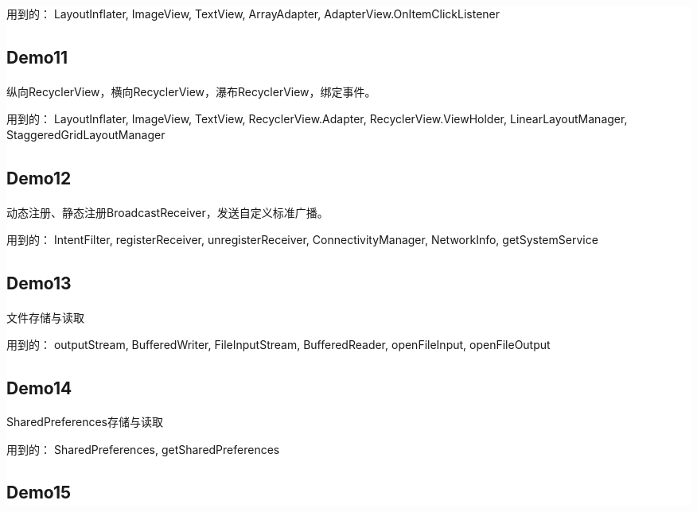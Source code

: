 用到的：
LayoutInflater,
ImageView,
TextView,
ArrayAdapter,
AdapterView.OnItemClickListener

## Demo11

纵向RecyclerView，横向RecyclerView，瀑布RecyclerView，绑定事件。

用到的：
LayoutInflater,
ImageView,
TextView,
RecyclerView.Adapter,
RecyclerView.ViewHolder,
LinearLayoutManager,
StaggeredGridLayoutManager

## Demo12

动态注册、静态注册BroadcastReceiver，发送自定义标准广播。

用到的：
IntentFilter,
registerReceiver,
unregisterReceiver,
ConnectivityManager,
NetworkInfo,
getSystemService

## Demo13

文件存储与读取

用到的：
outputStream,
BufferedWriter,
FileInputStream,
BufferedReader,
openFileInput,
openFileOutput

## Demo14

SharedPreferences存储与读取

用到的：
SharedPreferences,
getSharedPreferences

## Demo15
